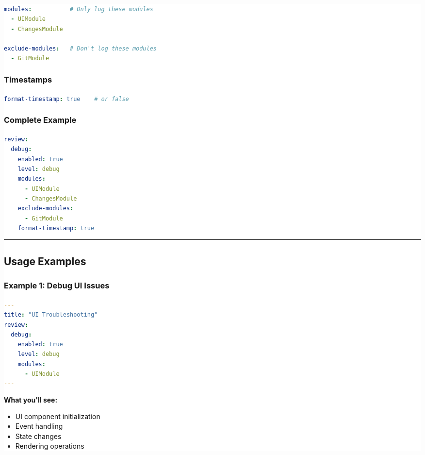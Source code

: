 ```yaml
modules:           # Only log these modules
  - UIModule
  - ChangesModule

exclude-modules:   # Don't log these modules
  - GitModule
```

### Timestamps

```yaml
format-timestamp: true    # or false
```

### Complete Example

```yaml
review:
  debug:
    enabled: true
    level: debug
    modules:
      - UIModule
      - ChangesModule
    exclude-modules:
      - GitModule
    format-timestamp: true
```

---

## Usage Examples

### Example 1: Debug UI Issues

```yaml
---
title: "UI Troubleshooting"
review:
  debug:
    enabled: true
    level: debug
    modules:
      - UIModule
---
```

**What you'll see:**
- UI component initialization
- Event handling
- State changes
- Rendering operations
